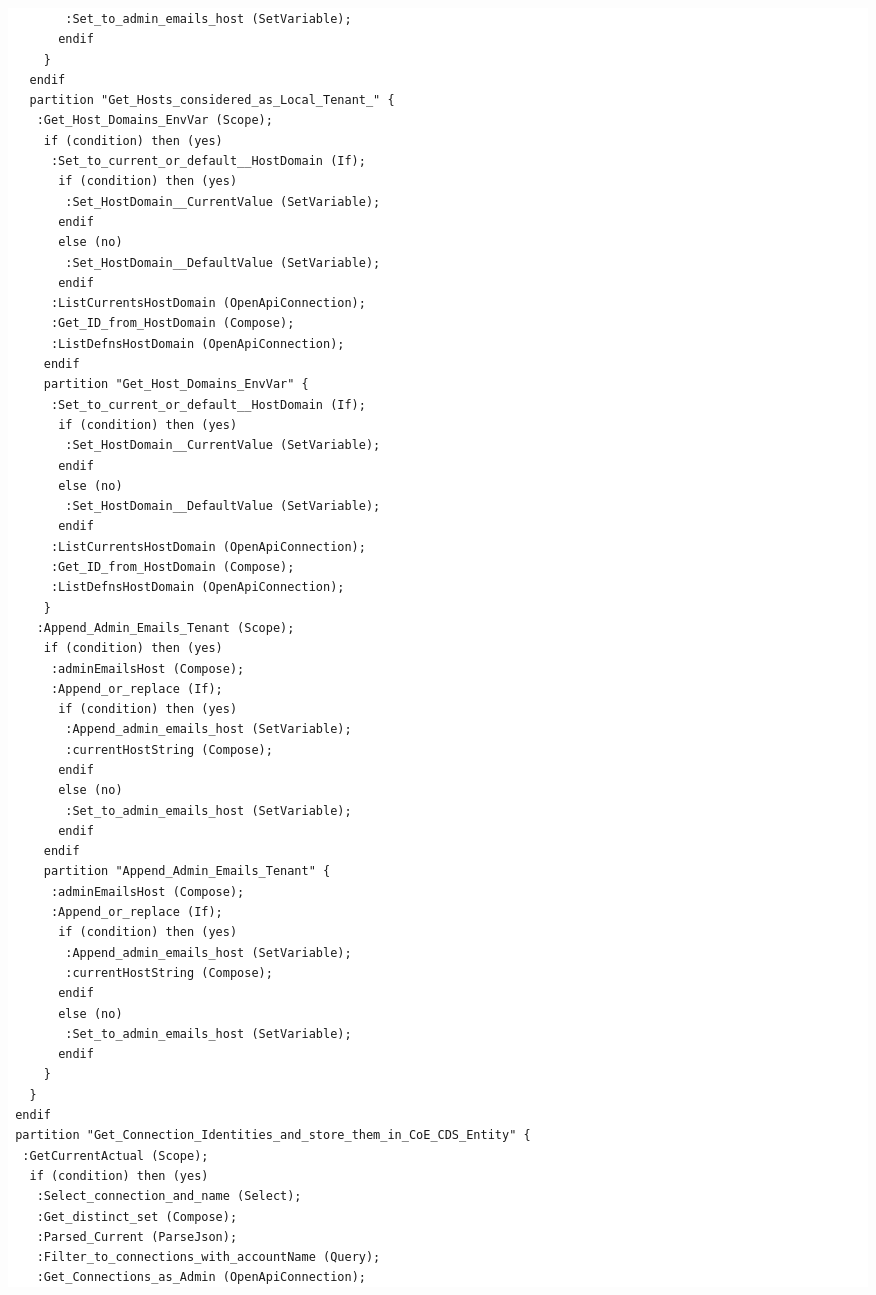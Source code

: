 ```plantuml
        :Set_to_admin_emails_host (SetVariable);
       endif
     }
   endif
   partition "Get_Hosts_considered_as_Local_Tenant_" {
    :Get_Host_Domains_EnvVar (Scope);
     if (condition) then (yes)
      :Set_to_current_or_default__HostDomain (If);
       if (condition) then (yes)
        :Set_HostDomain__CurrentValue (SetVariable);
       endif
       else (no)
        :Set_HostDomain__DefaultValue (SetVariable);
       endif
      :ListCurrentsHostDomain (OpenApiConnection);
      :Get_ID_from_HostDomain (Compose);
      :ListDefnsHostDomain (OpenApiConnection);
     endif
     partition "Get_Host_Domains_EnvVar" {
      :Set_to_current_or_default__HostDomain (If);
       if (condition) then (yes)
        :Set_HostDomain__CurrentValue (SetVariable);
       endif
       else (no)
        :Set_HostDomain__DefaultValue (SetVariable);
       endif
      :ListCurrentsHostDomain (OpenApiConnection);
      :Get_ID_from_HostDomain (Compose);
      :ListDefnsHostDomain (OpenApiConnection);
     }
    :Append_Admin_Emails_Tenant (Scope);
     if (condition) then (yes)
      :adminEmailsHost (Compose);
      :Append_or_replace (If);
       if (condition) then (yes)
        :Append_admin_emails_host (SetVariable);
        :currentHostString (Compose);
       endif
       else (no)
        :Set_to_admin_emails_host (SetVariable);
       endif
     endif
     partition "Append_Admin_Emails_Tenant" {
      :adminEmailsHost (Compose);
      :Append_or_replace (If);
       if (condition) then (yes)
        :Append_admin_emails_host (SetVariable);
        :currentHostString (Compose);
       endif
       else (no)
        :Set_to_admin_emails_host (SetVariable);
       endif
     }
   }
 endif
 partition "Get_Connection_Identities_and_store_them_in_CoE_CDS_Entity" {
  :GetCurrentActual (Scope);
   if (condition) then (yes)
    :Select_connection_and_name (Select);
    :Get_distinct_set (Compose);
    :Parsed_Current (ParseJson);
    :Filter_to_connections_with_accountName (Query);
    :Get_Connections_as_Admin (OpenApiConnection);
```
